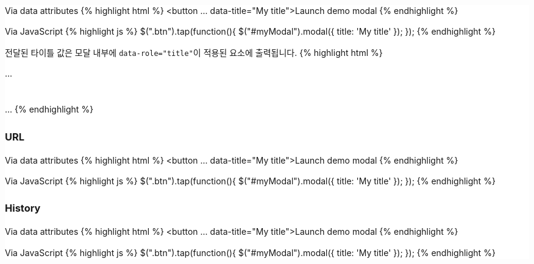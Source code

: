 Via data attributes
{% highlight html %}
<button ... data-title="My title">Launch demo modal </button>
{% endhighlight %}

Via JavaScript
{% highlight js %}
$(".btn").tap(function(){
  $("#myModal").modal({
    title: 'My title'
  });
});
{% endhighlight %}


전달된 타이틀 값은 모달 내부에 `data-role="title"`이 적용된 요소에 출력됩니다.
{% highlight html %}

...
<h1 class="title" data-role="title"></h1>
...
{% endhighlight %}


### URL

Via data attributes
{% highlight html %}
<button ... data-title="My title">Launch demo modal </button>
{% endhighlight %}

Via JavaScript
{% highlight js %}
$(".btn").tap(function(){
  $("#myModal").modal({
    title: 'My title'
  });
});
{% endhighlight %}


### History

Via data attributes
{% highlight html %}
<button ... data-title="My title">Launch demo modal </button>
{% endhighlight %}

Via JavaScript
{% highlight js %}
$(".btn").tap(function(){
  $("#myModal").modal({
    title: 'My title'
  });
});
{% endhighlight %}
